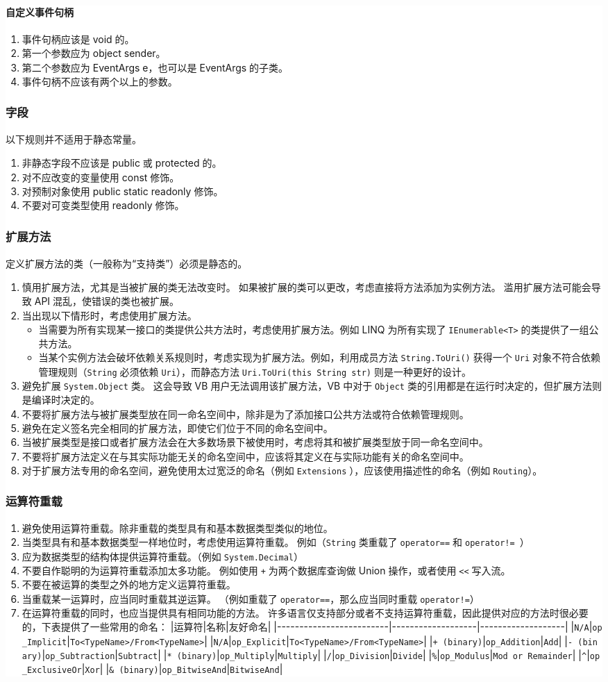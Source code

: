 #### 自定义事件句柄

1. 事件句柄应该是 void 的。
2. 第一个参数应为 object sender。
3. 第二个参数应为 EventArgs e，也可以是 EventArgs 的子类。
4. 事件句柄不应该有两个以上的参数。

### 字段

以下规则并不适用于静态常量。

1. 非静态字段不应该是 public 或 protected 的。
2. 对不应改变的变量使用 const 修饰。
3. 对预制对象使用 public static readonly 修饰。
4. 不要对可变类型使用 readonly 修饰。

### 扩展方法

定义扩展方法的类（一般称为“支持类”）必须是静态的。

1. 慎用扩展方法，尤其是当被扩展的类无法改变时。
   如果被扩展的类可以更改，考虑直接将方法添加为实例方法。
   滥用扩展方法可能会导致 API 混乱，使错误的类也被扩展。
2. 当出现以下情形时，考虑使用扩展方法。
   - 当需要为所有实现某一接口的类提供公共方法时，考虑使用扩展方法。例如 LINQ 为所有实现了 `IEnumerable<T>` 的类提供了一组公共方法。 
   - 当某个实例方法会破坏依赖关系规则时，考虑实现为扩展方法。例如，利用成员方法 `String.ToUri()` 获得一个 `Uri` 对象不符合依赖管理规则（`String` 必须依赖 `Uri`），而静态方法 `Uri.ToUri(this String str)` 则是一种更好的设计。
3. 避免扩展 `System.Object` 类。
   这会导致 VB 用户无法调用该扩展方法，VB 中对于 `Object` 类的引用都是在运行时决定的，但扩展方法则是编译时决定的。
4. 不要将扩展方法与被扩展类型放在同一命名空间中，除非是为了添加接口公共方法或符合依赖管理规则。
5. 避免在定义签名完全相同的扩展方法，即使它们位于不同的命名空间中。
6. 当被扩展类型是接口或者扩展方法会在大多数场景下被使用时，考虑将其和被扩展类型放于同一命名空间中。
7. 不要将扩展方法定义在与其实际功能无关的命名空间中，应该将其定义在与实际功能有关的命名空间中。
8. 对于扩展方法专用的命名空间，避免使用太过宽泛的命名（例如 `Extensions` ），应该使用描述性的命名（例如 `Routing`）。

### 运算符重载

1. 避免使用运算符重载。除非重载的类型具有和基本数据类型类似的地位。
2. 当类型具有和基本数据类型一样地位时，考虑使用运算符重载。
   例如（`String` 类重载了 `operator==` 和 `operator!= `）
3. 应为数据类型的结构体提供运算符重载。（例如 `System.Decimal`）
4. 不要自作聪明的为运算符重载添加太多功能。
   例如使用 `+` 为两个数据库查询做 Union 操作，或者使用 `<<` 写入流。
5. 不要在被运算的类型之外的地方定义运算符重载。
6. 当重载某一运算时，应当同时重载其逆运算。
   （例如重载了 `operator==`，那么应当同时重载 `operator!=`）
7. 在运算符重载的同时，也应当提供具有相同功能的方法。
   许多语言仅支持部分或者不支持运算符重载，因此提供对应的方法时很必要的，下表提供了一些常用的命名：
|运算符|名称|友好命名|
|-------------------------|-------------------|-------------------|
|`N/A`|`op_Implicit`|`To<TypeName>/From<TypeName>`|
|`N/A`|`op_Explicit`|`To<TypeName>/From<TypeName>`|
|`+ (binary)`|`op_Addition`|`Add`|
|`- (binary)`|`op_Subtraction`|`Subtract`|
|`* (binary)`|`op_Multiply`|`Multiply`|
|`/`|`op_Division`|`Divide`|
|`%`|`op_Modulus`|`Mod or Remainder`|
|`^`|`op_ExclusiveOr`|`Xor`|
|`& (binary)`|`op_BitwiseAnd`|`BitwiseAnd`|